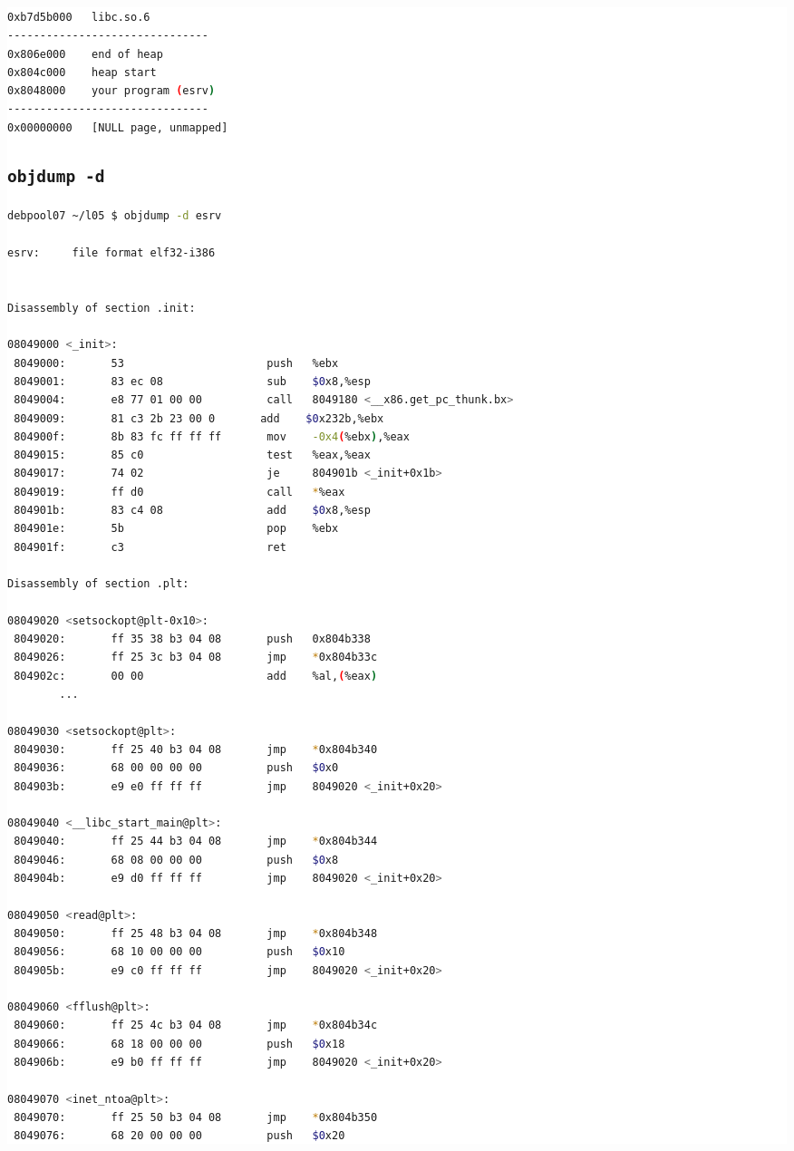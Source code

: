 ```bash
0xb7d5b000   libc.so.6
-------------------------------
0x806e000    end of heap
0x804c000    heap start
0x8048000    your program (esrv)
-------------------------------
0x00000000   [NULL page, unmapped]
```

## `objdump -d`
```bash
debpool07 ~/l05 $ objdump -d esrv

esrv:     file format elf32-i386


Disassembly of section .init:

08049000 <_init>:
 8049000:       53                      push   %ebx
 8049001:       83 ec 08                sub    $0x8,%esp
 8049004:       e8 77 01 00 00          call   8049180 <__x86.get_pc_thunk.bx>
 8049009:       81 c3 2b 23 00 0       add    $0x232b,%ebx
 804900f:       8b 83 fc ff ff ff       mov    -0x4(%ebx),%eax
 8049015:       85 c0                   test   %eax,%eax
 8049017:       74 02                   je     804901b <_init+0x1b>
 8049019:       ff d0                   call   *%eax
 804901b:       83 c4 08                add    $0x8,%esp
 804901e:       5b                      pop    %ebx
 804901f:       c3                      ret

Disassembly of section .plt:

08049020 <setsockopt@plt-0x10>:
 8049020:       ff 35 38 b3 04 08       push   0x804b338
 8049026:       ff 25 3c b3 04 08       jmp    *0x804b33c
 804902c:       00 00                   add    %al,(%eax)
        ...

08049030 <setsockopt@plt>:
 8049030:       ff 25 40 b3 04 08       jmp    *0x804b340
 8049036:       68 00 00 00 00          push   $0x0
 804903b:       e9 e0 ff ff ff          jmp    8049020 <_init+0x20>

08049040 <__libc_start_main@plt>:
 8049040:       ff 25 44 b3 04 08       jmp    *0x804b344
 8049046:       68 08 00 00 00          push   $0x8
 804904b:       e9 d0 ff ff ff          jmp    8049020 <_init+0x20>

08049050 <read@plt>:
 8049050:       ff 25 48 b3 04 08       jmp    *0x804b348
 8049056:       68 10 00 00 00          push   $0x10
 804905b:       e9 c0 ff ff ff          jmp    8049020 <_init+0x20>

08049060 <fflush@plt>:
 8049060:       ff 25 4c b3 04 08       jmp    *0x804b34c
 8049066:       68 18 00 00 00          push   $0x18
 804906b:       e9 b0 ff ff ff          jmp    8049020 <_init+0x20>

08049070 <inet_ntoa@plt>:
 8049070:       ff 25 50 b3 04 08       jmp    *0x804b350
 8049076:       68 20 00 00 00          push   $0x20
```